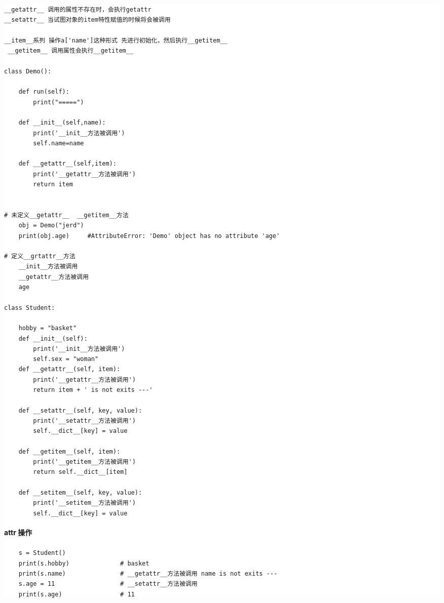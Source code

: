     __getattr__ 调用的属性不存在时，会执行getattr
    __setattr__ 当试图对象的item特性赋值的时候将会被调用

    __item__系列 操作a['name']这种形式 先进行初始化，然后执行__getitem__
     __getitem__ 调用属性会执行__getitem__

    class Demo():

        def run(self):
            print("=====")

        def __init__(self,name):
            print('__init__方法被调用')
            self.name=name

        def __getattr__(self,item):
            print('__getattr__方法被调用')
            return item


    # 未定义__getattr__  __getitem__方法
        obj = Demo("jerd")
        print(obj.age)     #AttributeError: 'Demo' object has no attribute 'age'

    # 定义__grtattr__方法
        __init__方法被调用
        __getattr__方法被调用
        age

    class Student:

        hobby = "basket"
        def __init__(self):
            print('__init__方法被调用')
            self.sex = "woman"
        def __getattr__(self, item):
            print('__getattr__方法被调用')
            return item + ' is not exits ---'

        def __setattr__(self, key, value):
            print('__setattr__方法被调用')
            self.__dict__[key] = value

        def __getitem__(self, item):
            print('__getitem__方法被调用')
            return self.__dict__[item]

        def __setitem__(self, key, value):
            print('__setitem__方法被调用')
            self.__dict__[key] = value
#### attr 操作
        s = Student()
        print(s.hobby)              # basket
        print(s.name)               # __getattr__方法被调用 name is not exits ---
        s.age = 11                  # __setattr__方法被调用
        print(s.age)                # 11
